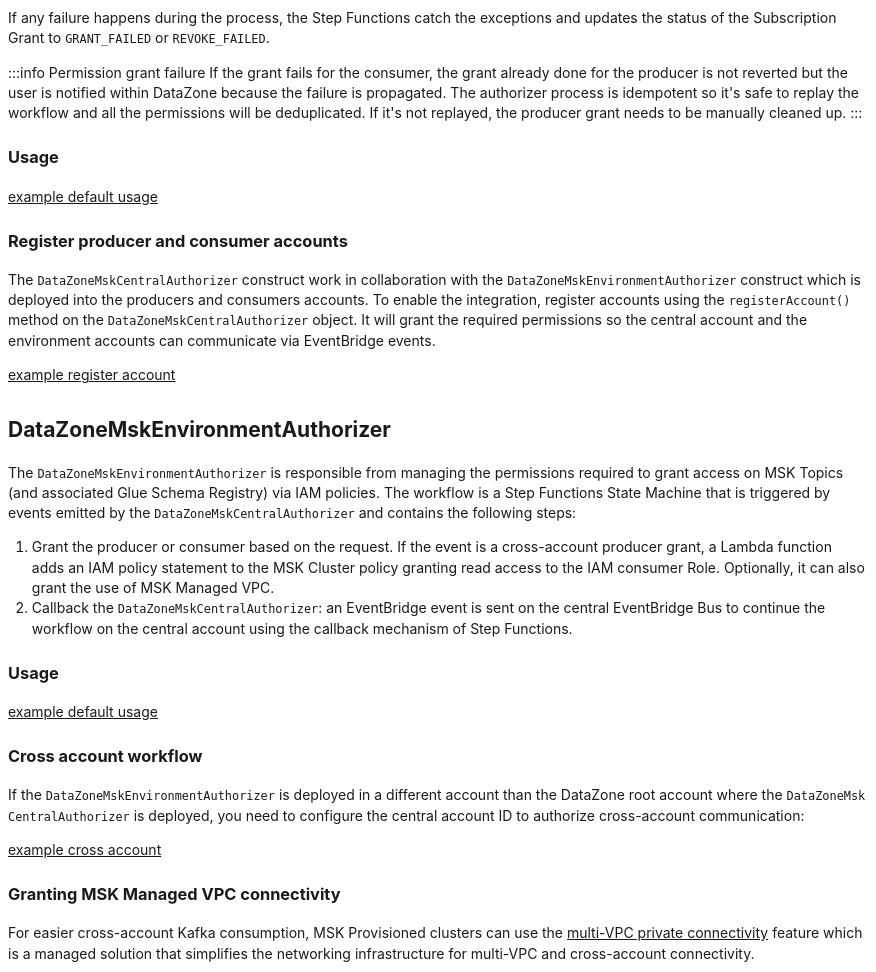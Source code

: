 
If any failure happens during the process, the Step Functions catch the exceptions and updates the status of the Subscription Grant to `GRANT_FAILED` or `REVOKE_FAILED`.

:::info Permission grant failure
If the grant fails for the consumer, the grant already done for the producer is not reverted but the user is notified within DataZone because the failure is propagated. 
The authorizer process is idempotent so it's safe to replay the workflow and all the permissions will be deduplicated. If it's not replayed, the producer grant needs to be manually cleaned up. 
:::

### Usage

[example default usage](./examples/datazone-msk-central-authorizer-default.lit.ts)

### Register producer and consumer accounts 

The `DataZoneMskCentralAuthorizer` construct work in collaboration with the `DataZoneMskEnvironmentAuthorizer` construct which is deployed into the producers and consumers accounts.
To enable the integration, register accounts using the `registerAccount()` method on the `DataZoneMskCentralAuthorizer` object. 
It will grant the required permissions so the central account and the environment accounts can communicate via EventBridge events. 

[example register account](./examples/datazone-msk-central-authorizer-register.lit.ts)

## DataZoneMskEnvironmentAuthorizer

The `DataZoneMskEnvironmentAuthorizer` is responsible from managing the permissions required to grant access on MSK Topics (and associated Glue Schema Registry) via IAM policies. 
The workflow is a Step Functions State Machine that is triggered by events emitted by the `DataZoneMskCentralAuthorizer` and contains the following steps:
1. Grant the producer or consumer based on the request. If the event is a cross-account producer grant, a Lambda function adds an IAM policy statement to the MSK Cluster policy granting read access to the IAM consumer Role. Optionally, it can also grant the use of MSK Managed VPC.
2. Callback the `DataZoneMskCentralAuthorizer`: an EventBridge event is sent on the central EventBridge Bus to continue the workflow on the central account using the callback mechanism of Step Functions.

### Usage

[example default usage](./examples/datazone-msk-environment-authorizer-default.lit.ts)

### Cross account workflow

If the `DataZoneMskEnvironmentAuthorizer` is deployed in a different account than the DataZone root account where the `DataZoneMskCentralAuthorizer` is deployed, you need to configure the central account ID to authorize cross-account communication:

[example cross account](./examples/datazone-msk-environment-authorizer-cross-account.lit.ts)

### Granting MSK Managed VPC connectivity

For easier cross-account Kafka consumption, MSK Provisioned clusters can use the [multi-VPC private connectivity](https://docs.aws.amazon.com/msk/latest/developerguide/aws-access-mult-vpc.html) feature which is a managed solution that simplifies the networking infrastructure for multi-VPC and cross-account connectivity.
